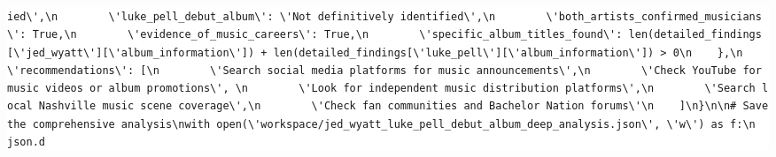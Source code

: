 ```
ied\',\n        \'luke_pell_debut_album\': \'Not definitively identified\',\n        \'both_artists_confirmed_musicians\': True,\n        \'evidence_of_music_careers\': True,\n        \'specific_album_titles_found\': len(detailed_findings[\'jed_wyatt\'][\'album_information\']) + len(detailed_findings[\'luke_pell\'][\'album_information\']) > 0\n    },\n    \'recommendations\': [\n        \'Search social media platforms for music announcements\',\n        \'Check YouTube for music videos or album promotions\', \n        \'Look for independent music distribution platforms\',\n        \'Search local Nashville music scene coverage\',\n        \'Check fan communities and Bachelor Nation forums\'\n    ]\n}\n\n# Save the comprehensive analysis\nwith open(\'workspace/jed_wyatt_luke_pell_debut_album_deep_analysis.json\', \'w\') as f:\n    json.d